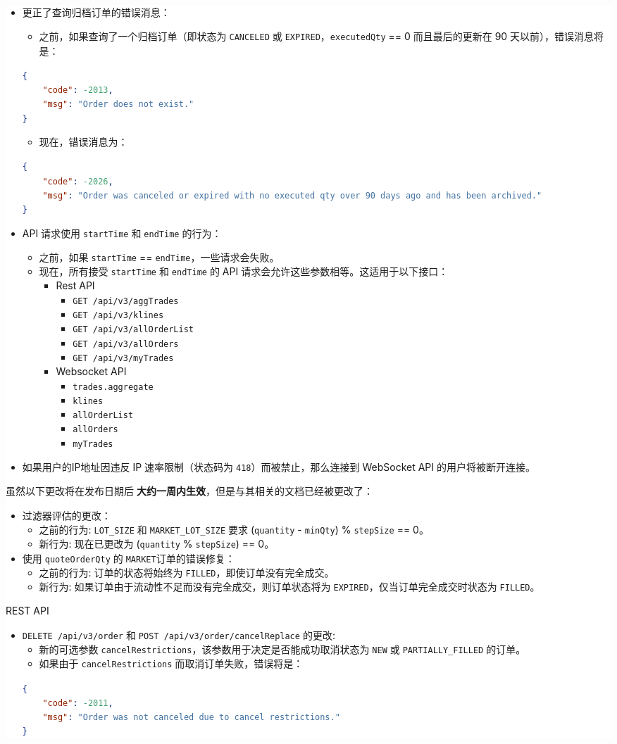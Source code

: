 
* 更正了查询归档订单的错误消息：
    * 之前，如果查询了一个归档订单（即状态为 `CANCELED` 或 `EXPIRED`，`executedQty` == 0 而且最后的更新在 90 天以前），错误消息将是：
    ```json
    {
        "code": -2013,
        "msg": "Order does not exist." 
    }
    ```
    * 现在，错误消息为：
    ```json
    {
        "code": -2026,
        "msg": "Order was canceled or expired with no executed qty over 90 days ago and has been archived." 
    }
    ```
* API 请求使用 `startTime` 和 `endTime` 的行为：
    * 之前，如果 `startTime` == `endTime`，一些请求会失败。
    * 现在，所有接受 `startTime` 和 `endTime` 的 API 请求会允许这些参数相等。这适用于以下接口：
        * Rest API
            * `GET /api/v3/aggTrades`
            * `GET /api/v3/klines`
            * `GET /api/v3/allOrderList`
            * `GET /api/v3/allOrders`
            * `GET /api/v3/myTrades`
        * Websocket API
            * `trades.aggregate`
            * `klines`
            * `allOrderList`
            * `allOrders`
            * `myTrades`

* 如果用户的IP地址因违反 IP 速率限制（状态码为 `418`）而被禁止，那么连接到 WebSocket API 的用户将被断开连接。

虽然以下更改将在发布日期后 **大约一周内生效**，但是与其相关的文档已经被更改了：

* 过滤器评估的更改：
    * 之前的行为: `LOT_SIZE` 和 `MARKET_LOT_SIZE` 要求 (`quantity` - `minQty`) % `stepSize` == 0。
    * 新行为: 现在已更改为 (`quantity` % `stepSize`) == 0。
* 使用 `quoteOrderQty` 的 `MARKET`订单的错误修复：
    * 之前的行为: 订单的状态将始终为 `FILLED`，即使订单没有完全成交。
    * 新行为: 如果订单由于流动性不足而没有完全成交，则订单状态将为 `EXPIRED`，仅当订单完全成交时状态为 `FILLED`。

REST API

* `DELETE /api/v3/order` 和 `POST /api/v3/order/cancelReplace` 的更改:
    * 新的可选参数 `cancelRestrictions`，该参数用于决定是否能成功取消状态为 `NEW` 或 `PARTIALLY_FILLED` 的订单。
    * 如果由于 `cancelRestrictions` 而取消订单失败，错误将是：
    ```json
    {
        "code": -2011, 
        "msg": "Order was not canceled due to cancel restrictions."
    }
    ```
